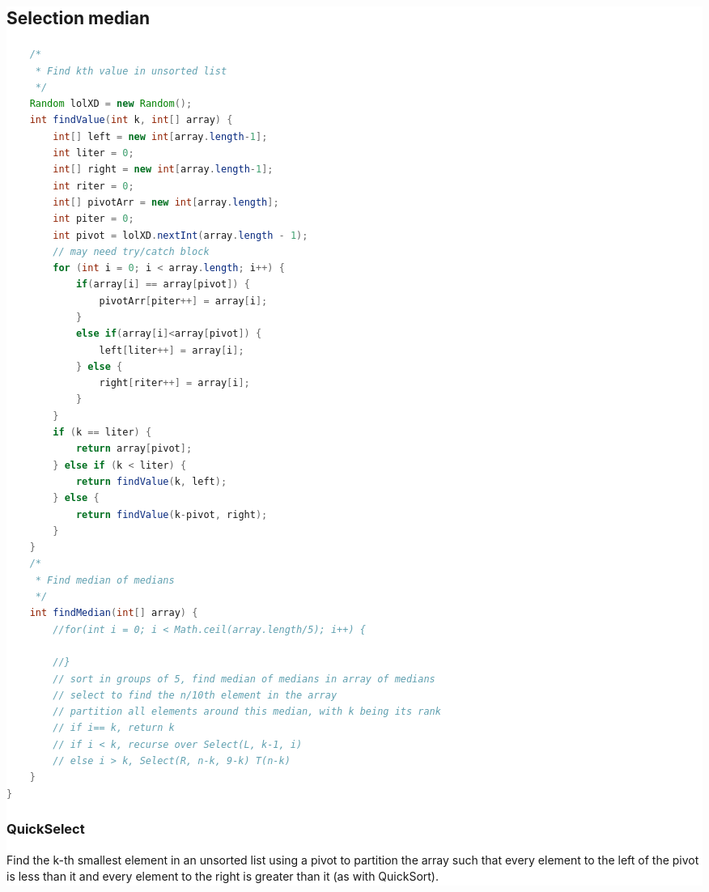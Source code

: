 ## Selection median
```Java
    /*
     * Find kth value in unsorted list
     */
    Random lolXD = new Random();
    int findValue(int k, int[] array) {
        int[] left = new int[array.length-1];
        int liter = 0;
        int[] right = new int[array.length-1];
        int riter = 0;
        int[] pivotArr = new int[array.length];
        int piter = 0;
        int pivot = lolXD.nextInt(array.length - 1);
        // may need try/catch block
        for (int i = 0; i < array.length; i++) {
            if(array[i] == array[pivot]) {
                pivotArr[piter++] = array[i];
            }
            else if(array[i]<array[pivot]) {
                left[liter++] = array[i];
            } else {
                right[riter++] = array[i];
            }
        }
        if (k == liter) {
            return array[pivot];
        } else if (k < liter) {
            return findValue(k, left);
        } else {
            return findValue(k-pivot, right);
        }
    }
    /*
     * Find median of medians
     */
    int findMedian(int[] array) {
        //for(int i = 0; i < Math.ceil(array.length/5); i++) {
            
        //}
        // sort in groups of 5, find median of medians in array of medians
        // select to find the n/10th element in the array
        // partition all elements around this median, with k being its rank
        // if i== k, return k
        // if i < k, recurse over Select(L, k-1, i)
        // else i > k, Select(R, n-k, 9-k) T(n-k)
    }
}
```
### QuickSelect
Find the k-th smallest element in an unsorted list using a pivot to partition the array such that every element to the left of the pivot is less than it and every element to the right is greater than it (as with QuickSort). 
